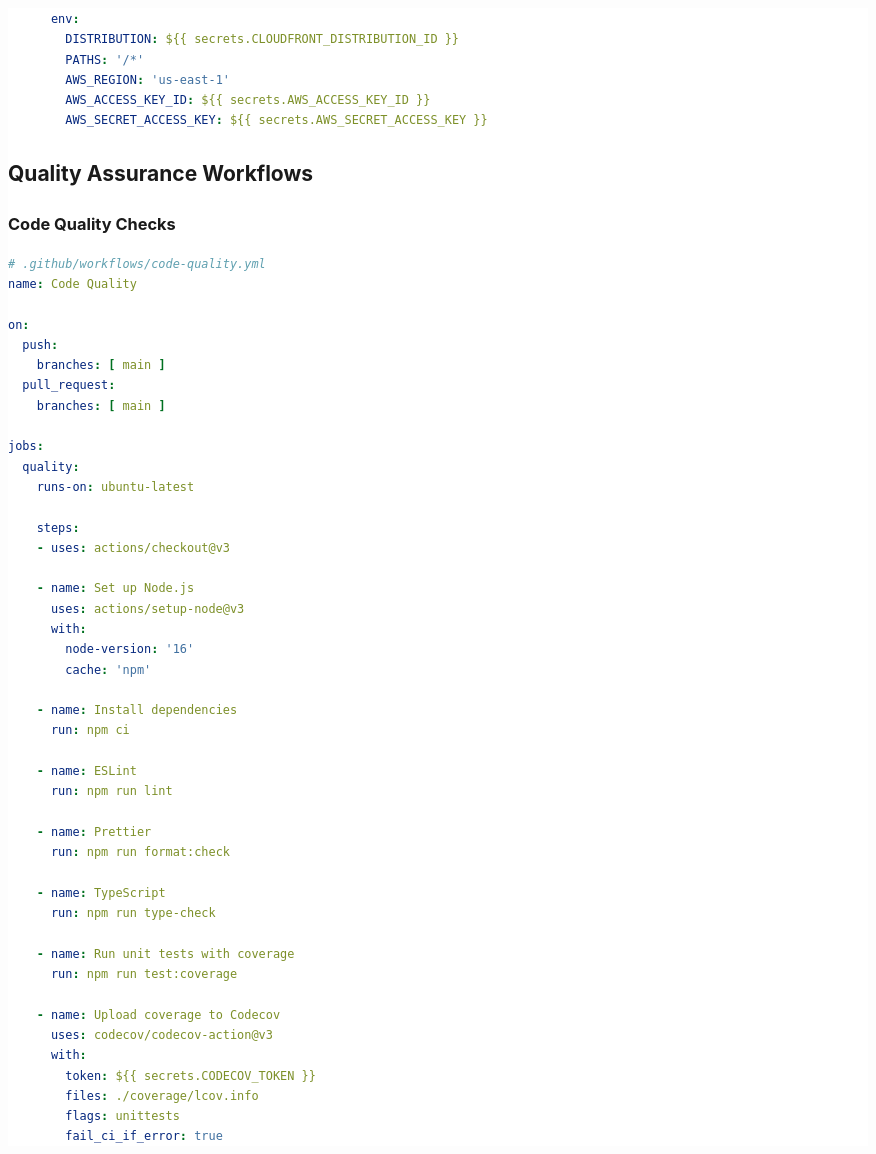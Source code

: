 ```yaml
      env:
        DISTRIBUTION: ${{ secrets.CLOUDFRONT_DISTRIBUTION_ID }}
        PATHS: '/*'
        AWS_REGION: 'us-east-1'
        AWS_ACCESS_KEY_ID: ${{ secrets.AWS_ACCESS_KEY_ID }}
        AWS_SECRET_ACCESS_KEY: ${{ secrets.AWS_SECRET_ACCESS_KEY }}
```

## Quality Assurance Workflows

### Code Quality Checks

```yaml
# .github/workflows/code-quality.yml
name: Code Quality

on:
  push:
    branches: [ main ]
  pull_request:
    branches: [ main ]

jobs:
  quality:
    runs-on: ubuntu-latest
    
    steps:
    - uses: actions/checkout@v3
    
    - name: Set up Node.js
      uses: actions/setup-node@v3
      with:
        node-version: '16'
        cache: 'npm'
    
    - name: Install dependencies
      run: npm ci
    
    - name: ESLint
      run: npm run lint
    
    - name: Prettier
      run: npm run format:check
    
    - name: TypeScript
      run: npm run type-check
    
    - name: Run unit tests with coverage
      run: npm run test:coverage
    
    - name: Upload coverage to Codecov
      uses: codecov/codecov-action@v3
      with:
        token: ${{ secrets.CODECOV_TOKEN }}
        files: ./coverage/lcov.info
        flags: unittests
        fail_ci_if_error: true
```

